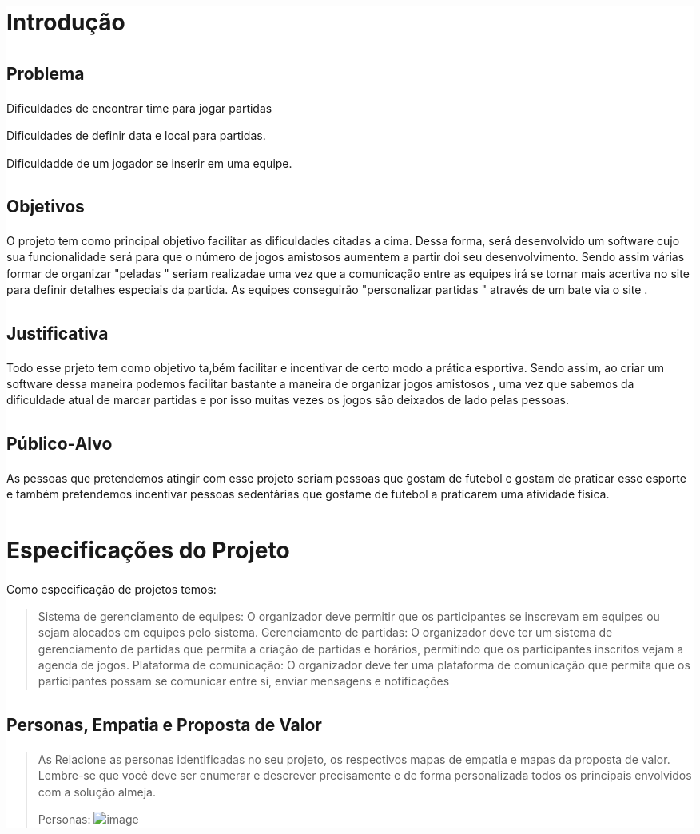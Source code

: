 
# Introdução

## Problema
    
  Dificuldades de encontrar time para jogar partidas
  
  Dificuldades de definir data e local para partidas.
  
  Dificuldadde de um jogador se inserir em uma equipe.


## Objetivos

O projeto tem como principal objetivo facilitar as dificuldades citadas  a cima. Dessa forma, será desenvolvido um software cujo sua funcionalidade será  para que o número de jogos amistosos aumentem a  partir doi seu desenvolvimento.  Sendo assim várias formar de organizar "peladas " seriam realizadae uma vez que a comunicação entre as equipes irá se tornar mais acertiva no site para definir detalhes especiais da partida. As equipes conseguirão "personalizar partidas " através de um bate via o site .



## Justificativa

 Todo esse prjeto tem como objetivo ta,bém facilitar  e incentivar de certo modo a prática esportiva. Sendo assim, ao criar um software dessa maneira podemos facilitar bastante a maneira de organizar jogos amistosos , uma vez que sabemos da dificuldade atual de marcar partidas  e por isso muitas vezes  os jogos são deixados de lado pelas pessoas.




## Público-Alvo

As pessoas que pretendemos atingir com esse projeto seriam pessoas que gostam de futebol e gostam de praticar esse esporte  e  também pretendemos incentivar pessoas  sedentárias que gostame de futebol a  praticarem uma atividade física.


 
# Especificações do Projeto

Como especificação de projetos temos:

> Sistema de gerenciamento de equipes: O organizador deve permitir que os participantes se inscrevam em equipes ou sejam alocados em equipes pelo sistema.
> Gerenciamento de partidas: O organizador deve ter um sistema de gerenciamento de partidas que permita a criação de partidas e horários, permitindo que os participantes inscritos vejam a agenda de jogos.
> Plataforma de comunicação: O organizador deve ter uma plataforma de comunicação que permita que os participantes possam se comunicar entre si, enviar mensagens e 
notificações
## Personas, Empatia e Proposta de Valor
> As
> Relacione as personas identificadas no seu projeto, os respectivos mapas de empatia e 
> mapas da proposta de valor. Lembre-se que você deve ser enumerar e descrever precisamente 
> e de forma personalizada todos os principais envolvidos com a solução almeja. 
> 
> 
>
> 
> Personas: 
>![image](https://user-images.githubusercontent.com/131215781/233802494-f92a8dbd-37e3-4c4c-bdb2-cb7d18a01b82.png)
